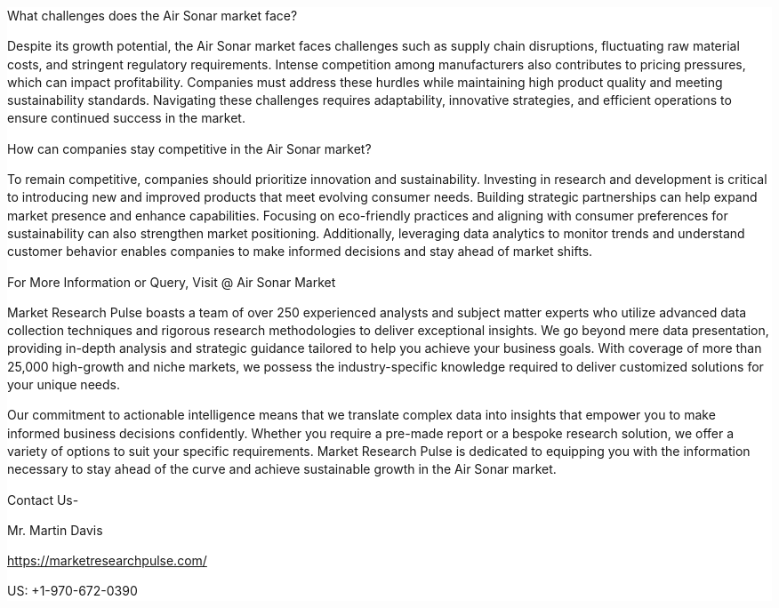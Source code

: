 What challenges does the Air Sonar market face?

Despite its growth potential, the Air Sonar market faces challenges such as supply chain disruptions, fluctuating raw material costs, and stringent regulatory requirements. Intense competition among manufacturers also contributes to pricing pressures, which can impact profitability. Companies must address these hurdles while maintaining high product quality and meeting sustainability standards. Navigating these challenges requires adaptability, innovative strategies, and efficient operations to ensure continued success in the market.

How can companies stay competitive in the Air Sonar market?

To remain competitive, companies should prioritize innovation and sustainability. Investing in research and development is critical to introducing new and improved products that meet evolving consumer needs. Building strategic partnerships can help expand market presence and enhance capabilities. Focusing on eco-friendly practices and aligning with consumer preferences for sustainability can also strengthen market positioning. Additionally, leveraging data analytics to monitor trends and understand customer behavior enables companies to make informed decisions and stay ahead of market shifts.

For More Information or Query, Visit @ Air Sonar Market

Market Research Pulse boasts a team of over 250 experienced analysts and subject matter experts who utilize advanced data collection techniques and rigorous research methodologies to deliver exceptional insights. We go beyond mere data presentation, providing in-depth analysis and strategic guidance tailored to help you achieve your business goals. With coverage of more than 25,000 high-growth and niche markets, we possess the industry-specific knowledge required to deliver customized solutions for your unique needs.

Our commitment to actionable intelligence means that we translate complex data into insights that empower you to make informed business decisions confidently. Whether you require a pre-made report or a bespoke research solution, we offer a variety of options to suit your specific requirements. Market Research Pulse is dedicated to equipping you with the information necessary to stay ahead of the curve and achieve sustainable growth in the Air Sonar market.

Contact Us-

Mr. Martin Davis

https://marketresearchpulse.com/

US: +1-970-672-0390
